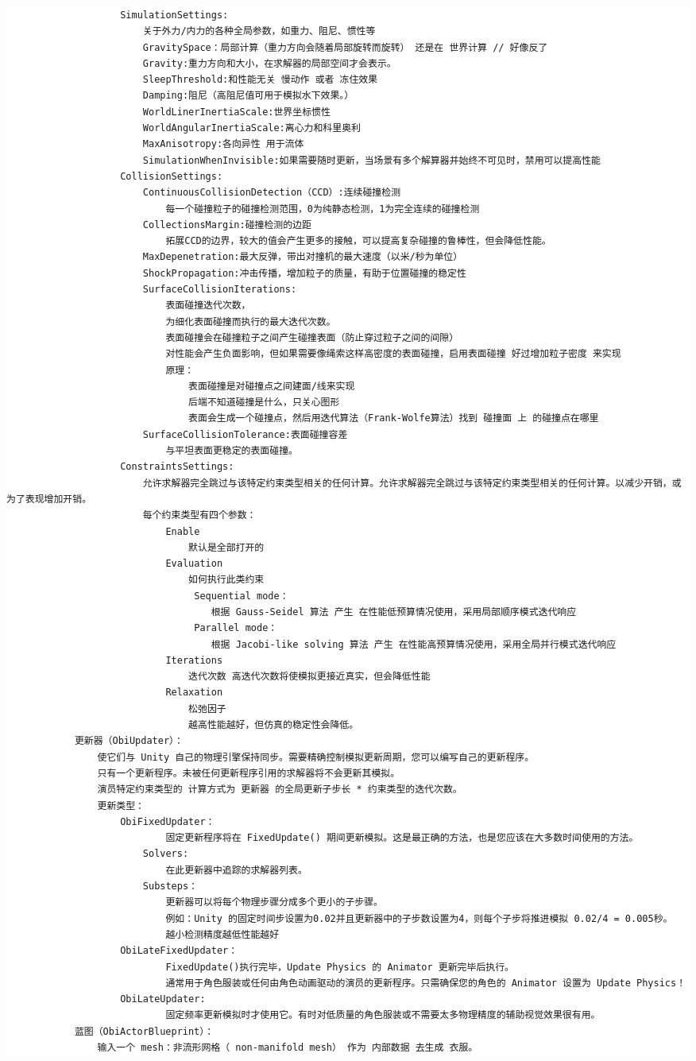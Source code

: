                         SimulationSettings:
                            关于外力/内力的各种全局参数，如重力、阻尼、惯性等
                            GravitySpace：局部计算（重力方向会随着局部旋转而旋转） 还是在 世界计算 // 好像反了
                            Gravity:重力方向和大小，在求解器的局部空间才会表示。
                            SleepThreshold:和性能无关 慢动作 或者 冻住效果
                            Damping:阻尼（高阻尼值可用于模拟水下效果。）
                            WorldLinerInertiaScale:世界坐标惯性
                            WorldAngularInertiaScale:离心力和科里奥利
                            MaxAnisotropy:各向异性 用于流体
                            SimulationWhenInvisible:如果需要随时更新，当场景有多个解算器并始终不可见时，禁用可以提高性能
                        CollisionSettings:
                            ContinuousCollisionDetection（CCD）:连续碰撞检测
                                每一个碰撞粒子的碰撞检测范围，0为纯静态检测，1为完全连续的碰撞检测
                            CollectionsMargin:碰撞检测的边距
                                拓展CCD的边界，较大的值会产生更多的接触，可以提高复杂碰撞的鲁棒性，但会降低性能。
                            MaxDepenetration:最大反弹，带出对撞机的最大速度（以米/秒为单位）
                            ShockPropagation:冲击传播，增加粒子的质量，有助于位置碰撞的稳定性
                            SurfaceCollisionIterations:
                                表面碰撞迭代次数，
                                为细化表面碰撞而执行的最大迭代次数。
                                表面碰撞会在碰撞粒子之间产生碰撞表面（防止穿过粒子之间的间隙）
                                对性能会产生负面影响，但如果需要像绳索这样高密度的表面碰撞，启用表面碰撞 好过增加粒子密度 来实现
                                原理：
                                    表面碰撞是对碰撞点之间建面/线来实现
                                    后端不知道碰撞是什么，只关心图形
                                    表面会生成一个碰撞点，然后用迭代算法（Frank-Wolfe算法）找到 碰撞面 上 的碰撞点在哪里
                            SurfaceCollisionTolerance:表面碰撞容差
                                与平坦表面更稳定的表面碰撞。
                        ConstraintsSettings:
                            允许求解器完全跳过与该特定约束类型相关的任何计算。允许求解器完全跳过与该特定约束类型相关的任何计算。以减少开销，或为了表现增加开销。
                            每个约束类型有四个参数：
                                Enable
                                    默认是全部打开的
                                Evaluation
                                    如何执行此类约束
                                     Sequential mode：
                                        根据 Gauss-Seidel 算法 产生 在性能低预算情况使用，采用局部顺序模式迭代响应
                                     Parallel mode：
                                        根据 Jacobi-like solving 算法 产生 在性能高预算情况使用，采用全局并行模式迭代响应
                                Iterations
                                    迭代次数 高迭代次数将使模拟更接近真实，但会降低性能
                                Relaxation
                                    松弛因子
                                    越高性能越好，但仿真的稳定性会降低。
                更新器（ObiUpdater）：
                    使它们与 Unity 自己的物理引擎保持同步。需要精确控制模拟更新周期，您可以编写自己的更新程序。
                    只有一个更新程序。未被任何更新程序引用的求解器将不会更新其模拟。
                    演员特定约束类型的 计算方式为 更新器 的全局更新子步长 * 约束类型的迭代次数。
                    更新类型：
                        ObiFixedUpdater：
                                固定更新程序将在 FixedUpdate() 期间更新模拟。这是最正确的方法，也是您应该在大多数时间使用的方法。
                            Solvers:
                                在此更新器中追踪的求解器列表。
                            Substeps：
                                更新器可以将每个物理步骤分成多个更小的子步骤。
                                例如：Unity 的固定时间步设置为0.02并且更新器中的子步数设置为4，则每个子步将推进模拟 0.02/4 = 0.005秒。
                                越小检测精度越低性能越好
                        ObiLateFixedUpdater：
                                FixedUpdate()执行完毕，Update Physics 的 Animator 更新完毕后执行。
                                通常用于角色服装或任何由角色动画驱动的演员的更新程序。只需确保您的角色的 Animator 设置为 Update Physics！
                        ObiLateUpdater:
                                固定频率更新模拟时才使用它。有时对低质量的角色服装或不需要太多物理精度的辅助视觉效果很有用。
                蓝图（ObiActorBlueprint）：
                    输入一个 mesh：非流形网格（ non-manifold mesh） 作为 内部数据 去生成 衣服。
